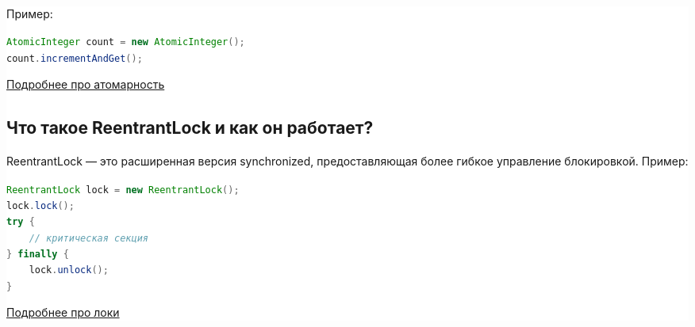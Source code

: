 Пример:
```java
AtomicInteger count = new AtomicInteger();
count.incrementAndGet();
```
[Подробнее про атомарность](../core/concurrency/collections_and_atomics.md)
## Что такое ReentrantLock и как он работает?
ReentrantLock — это расширенная версия synchronized, предоставляющая более гибкое управление блокировкой. Пример:
```java
ReentrantLock lock = new ReentrantLock();
lock.lock();
try {
    // критическая секция
} finally {
    lock.unlock();
}
```
[Подробнее про локи](../core/concurrency/lock_with_baeldung.md)

